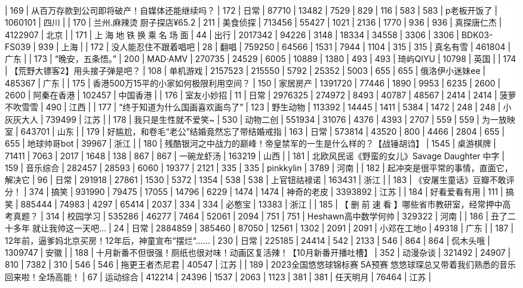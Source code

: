 | 169 | 从百万存款到公司即将破产！自媒体还能继续吗？                                                                                                  |         172      | 日常           |    87710 |  13482 |   7529 |    829 |    116 |      583 |      583 | p老板开饭了           |  1060101 | 四川     |
| 170 | 兰州.麻辣烫 厨子探店¥65.2                                                                                                                     |         211      | 美食侦探       |   713456 |  55427 |   1021 |   2136 |   1770 |      936 |      936 | 真探唐仁杰            |  4122907 | 北京     |
| 171 | 上 海 地 铁 换 乘 名 场 面                                                                                                                    |          44      | 出行           |  2017342 |  94226 |   3148 |  18334 |  34558 |     3306 |     3306 | BDK03-FS039           |      939 | 上海     |
| 172 | 没人能忍住不跟着唱吧                                                                                                                          |          28      | 翻唱           |   759250 |  64566 |   1531 |   7944 |   1104 |      315 |      315 | 真名有雪              |   461804 | 广东     |
| 173 | “晚安，五条悟。”                                                                                                                              |         200      | MAD·AMV        |   270735 |  24529 |   6005 |  10889 |   1380 |      493 |      493 | 琦屿QIYU              |    10798 | 英国     |
| 174 | 【荒野大镖客2】用头接子弹是吧？                                                                                                               |         108      | 单机游戏       |  2157523 | 215550 |   5792 |  25352 |   5003 |      655 |      655 | 俄洛伊小迷妹ee        |   485367 | 广东     |
| 175 | 香港500万15平的小家如何极限利用空间？                                                                                                         |         150      | 家居房产       |  1391720 |  77446 |   1890 |   9953 |   6235 |     2600 |     2600 | 阿秦在香港            |   102457 | 中国香港 |
| 176 | 室友小妙招                                                                                                                                    |          11      | 日常           |  2976325 | 274972 |   8493 |  40787 |  48567 |     2414 |     2414 | 菠萝不吹雪雪          |      490 | 江西     |
| 177 | “终于知道为什么国画喜欢画鸟了”                                                                                                                |         123      | 野生动物       |   113392 |  14445 |   1411 |   5384 |   1472 |      248 |      248 | 小灰灰大人            |   739499 | 江苏     |
| 178 | 我只是生性就不爱笑~                                                                                                                           |         530      | 动物二创       |   551934 |  31076 |   4376 |   4393 |   2707 |      559 |      559 | 为一放映室            |   643701 | 山东     |
| 179 | 好尴尬，和卷毛“老公”结婚竟然忘了带结婚戒指                                                                                                    |         163      | 日常           |   573814 |  43520 |    800 |   4466 |   2804 |      655 |      655 | 地球帅哥bot           |    39967 | 浙江     |
| 180 | 残酷银河之中战力的巅峰！帝皇禁军的一生是什么样的？【战锤胡诌】                                                                                |        1545      | 桌游棋牌       |    71411 |   7063 |   2017 |   1648 |    138 |      867 |      867 | 一碗龙虾汤            |   163219 | 山西     |
| 181 | 北欧风民谣《野蛮的女儿》Savage Daughter 中字                                                                                                  |         159      | 音乐综合       |   282457 |  28593 |   6060 |  19377 |   2121 |      335 |      335 | pinkkylin             |     3789 | 河南     |
| 182 | 起冲突是很平常的事情，直面它，解决它                                                                                                          |          96      | 日常           |   291918 |  27861 |   1530 |   5372 |   1354 |      538 |      538 | 上官钮祜禄诺          |   163431 | 浙江     |
| 183 | 《安屠生童话》豆瓣不敢评分！                                                                                                                  |         374      | 搞笑           |   931990 |  79475 |  17055 |  14796 |   6229 |     1474 |     1474 | 神奇的老皮            |  3393892 | 江苏     |
| 184 | 好看爱看有用                                                                                                                                  |         111      | 搞笑           |   885444 |  74983 |   4297 |  65414 |   2037 |      334 |      334 | 必憨宝                |    13383 | 浙江     |
| 185 | 【 删 前 速 看 】哪些省市教研室，经常押中高考真题？                                                                                           |         314      | 校园学习       |   535286 |  46277 |   7464 |  52061 |   2094 |      751 |      751 | Heshawn高中数学何帅   |   329322 | 河南     |
| 186 | 丑了二十多年 就让我帅这一天吧…                                                                                                                |          24      | 日常           |  2884859 | 385460 |  87050 |  12561 |   1302 |     2091 |     2091 | 小邓在工地o           |    49318 | 广东     |
| 187 | 12年前，逼爹妈北京买房！12年后，神童宣布“摆烂“……                                                                                              |         230      | 日常           |   225185 |  24414 |    542 |   2133 |    546 |      864 |      864 | 侃木头哦              |  1309747 | 安徽     |
| 188 | 十月新番不但很强！厕纸也很对味！动画区复活辣！【10月新番开播吐槽】                                                                            |         352      | 动漫杂谈       |   321492 |  24907 |    810 |   7382 |    310 |      546 |      546 | 拖更王者杰尼君        |    40547 | 江苏     |
| 189 | 2023全国悠悠球锦标赛 5A预赛 悠悠球琛总又带着我们熟悉的音乐回来啦！全场高能！                                                                  |          67      | 运动综合       |   412214 |  24396 |   1537 |   2063 |   1123 |      381 |      381 | 任天明月              |    76464 | 江苏     |